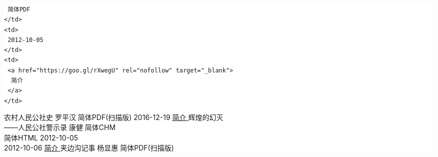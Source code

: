      简体PDF
    </td>
    <td>
     2012-10-05
    </td>
    <td>
     <a href="https://goo.gl/rXwegU" rel="nofollow" target="_blank">
      简介
     </a>
    </td>
   </tr>
   <tr>
    <td>
     农村人民公社史
    </td>
    <td>
     罗平汉
    </td>
    <td>
     简体PDF(扫描版)
    </td>
    <td>
     2016-12-19
    </td>
    <td>
     <a href="https://goo.gl/OsNxSk" rel="nofollow" target="_blank">
      简介
     </a>
    </td>
   </tr>
   <tr>
    <td>
     辉煌的幻灭
     <br/>
     ——人民公社警示录
    </td>
    <td>
     康健
    </td>
    <td>
     简体CHM
     <br/>
     简体HTML
    </td>
    <td>
     2012-10-05
     <br/>
     2012-10-06
    </td>
    <td>
     <a href="https://goo.gl/KSZg4Y" rel="nofollow" target="_blank">
      简介
     </a>
    </td>
   </tr>
   <tr>
    <td>
     夹边沟记事
    </td>
    <td>
     杨显惠
    </td>
    <td>
     简体PDF(扫描版)